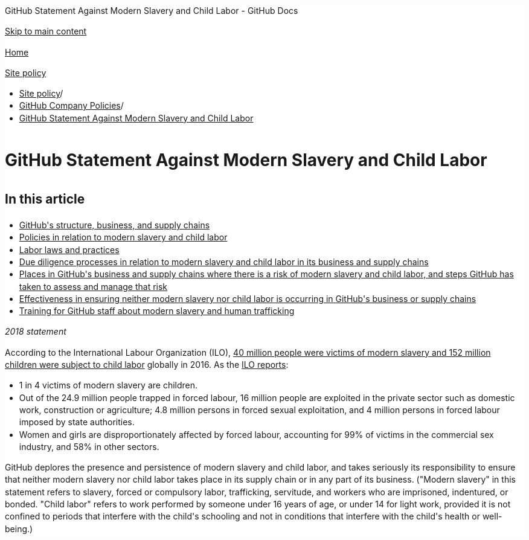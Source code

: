 GitHub Statement Against Modern Slavery and Child Labor - GitHub Docs

[Skip to main content](#main-content)

[Home](/en)

[Site policy](/en/site-policy)

* [Site policy](/en/site-policy)/
* [GitHub Company Policies](/en/site-policy/github-company-policies)/
* [GitHub Statement Against Modern Slavery and Child Labor](/en/site-policy/github-company-policies/github-statement-against-modern-slavery-and-child-labor)

GitHub Statement Against Modern Slavery and Child Labor
==========

In this article
----------

* [GitHub's structure, business, and supply chains](#githubs-structure-business-and-supply-chains)
* [Policies in relation to modern slavery and child labor](#policies-in-relation-to-modern-slavery-and-child-labor)
* [Labor laws and practices](#labor-laws-and-practices)
* [Due diligence processes in relation to modern slavery and child labor in its business and supply chains](#due-diligence-processes-in-relation-to-modern-slavery-and-child-labor-in-its-business-and-supply-chains)
* [Places in GitHub's business and supply chains where there is a risk of modern slavery and child labor, and steps GitHub has taken to assess and manage that risk](#places-in-githubs-business-and-supply-chains-where-there-is-a-risk-of-modern-slavery-and-child-labor-and-steps-github-has-taken-to-assess-and-manage-that-risk)
* [Effectiveness in ensuring neither modern slavery nor child labor is occurring in GitHub's business or supply chains](#effectiveness-in-ensuring-neither-modern-slavery-nor-child-labor-is-occurring-in-githubs-business-or-supply-chains)
* [Training for GitHub staff about modern slavery and human trafficking](#training-for-github-staff-about-modern-slavery-and-human-trafficking)

*2018 statement*

According to the International Labour Organization (ILO), [40 million people were victims of modern slavery and 152 million children were subject to child labor](https://www.ilo.org/global/about-the-ilo/newsroom/news/WCMS_574717/lang--en/index.htm) globally in 2016. As the [ILO reports](https://www.ilo.org/global/topics/forced-labour/lang--en/index.htm):

* 1 in 4 victims of modern slavery are children.
* Out of the 24.9 million people trapped in forced labour, 16 million people are exploited in the private sector such as domestic work, construction or agriculture; 4.8 million persons in forced sexual exploitation, and 4 million persons in forced labour imposed by state authorities.
* Women and girls are disproportionately affected by forced labour, accounting for 99% of victims in the commercial sex industry, and 58% in other sectors.

GitHub deplores the presence and persistence of modern slavery and child labor, and takes seriously its responsibility to ensure that neither modern slavery nor child labor takes place in its supply chain or in any part of its business. ("Modern slavery" in this statement refers to slavery, forced or compulsory labor, trafficking, servitude, and workers who are imprisoned, indentured, or bonded. "Child labor" refers to work performed by someone under 16 years of age, or under 14 for light work, provided it is not confined to periods that interfere with the child's schooling and not in conditions that interfere with the child's health or well-being.)
